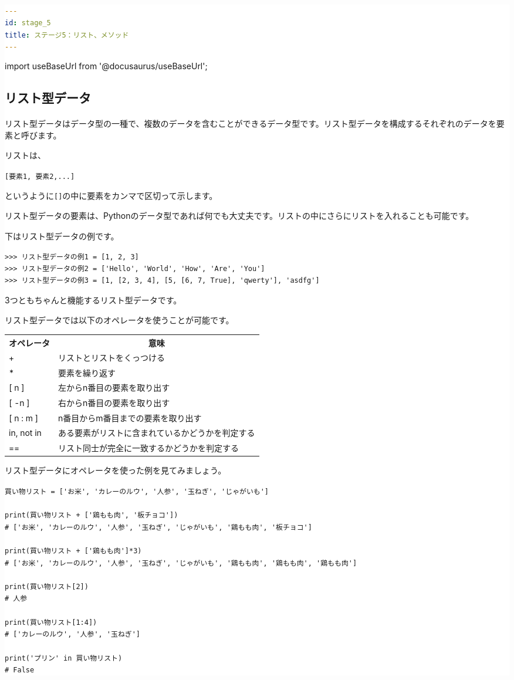 ```yaml
---
id: stage_5
title: ステージ5：リスト、メソッド 
---
```


import useBaseUrl from '@docusaurus/useBaseUrl';

## リスト型データ 

リスト型データはデータ型の一種で、複数のデータを含むことができるデータ型です。リスト型データを構成するそれぞれのデータを要素と呼びます。 

リストは、 

```
[要素1, 要素2,...]
```

というように`[]`の中に要素をカンマで区切って示します。 

リスト型データの要素は、Pythonのデータ型であれば何でも大丈夫です。リストの中にさらにリストを入れることも可能です。 

下はリスト型データの例です。 

```
>>> リスト型データの例1 = [1, 2, 3]
>>> リスト型データの例2 = ['Hello', 'World', 'How', 'Are', 'You']
>>> リスト型データの例3 = [1, [2, 3, 4], [5, [6, 7, True], 'qwerty'], 'asdfg']
```

3つともちゃんと機能するリスト型データです。 

リスト型データでは以下のオペレータを使うことが可能です。 

<table><tr><th> オペレータ </th><th> 意味 </th></tr><tr><td> + </td><td> リストとリストをくっつける </td></tr><tr><td> * </td><td> 要素を繰り返す </td></tr><tr><td> [ n ] </td><td> 左からn番目の要素を取り出す </td></tr><tr><td> [ -n ] </td><td> 右からn番目の要素を取り出す </td></tr><tr><td> [ n : m ] </td><td> n番目からm番目までの要素を取り出す </td></tr><tr><td> in, not in </td><td> ある要素がリストに含まれているかどうかを判定する </td></tr><tr><td> == </td><td> リスト同士が完全に一致するかどうかを判定する </td></tr></table>

リスト型データにオペレータを使った例を見てみましょう。 

<iframe  allowfullscreen="" frameborder="0" height="356" marginheight="0" marginwidth="0" src="https://trinket.io/embed/python3/6843eebc8e?runOption=run" width="100%"></iframe>

```
買い物リスト = ['お米', 'カレーのルウ', '人参', '玉ねぎ', 'じゃがいも']

print(買い物リスト + ['鶏もも肉', '板チョコ'])
# ['お米', 'カレーのルウ', '人参', '玉ねぎ', 'じゃがいも', '鶏もも肉', '板チョコ']

print(買い物リスト + ['鶏もも肉']*3)
# ['お米', 'カレーのルウ', '人参', '玉ねぎ', 'じゃがいも', '鶏もも肉', '鶏もも肉', '鶏もも肉']

print(買い物リスト[2])
# 人参

print(買い物リスト[1:4])
# ['カレーのルウ', '人参', '玉ねぎ']

print('プリン' in 買い物リスト)
# False
```
